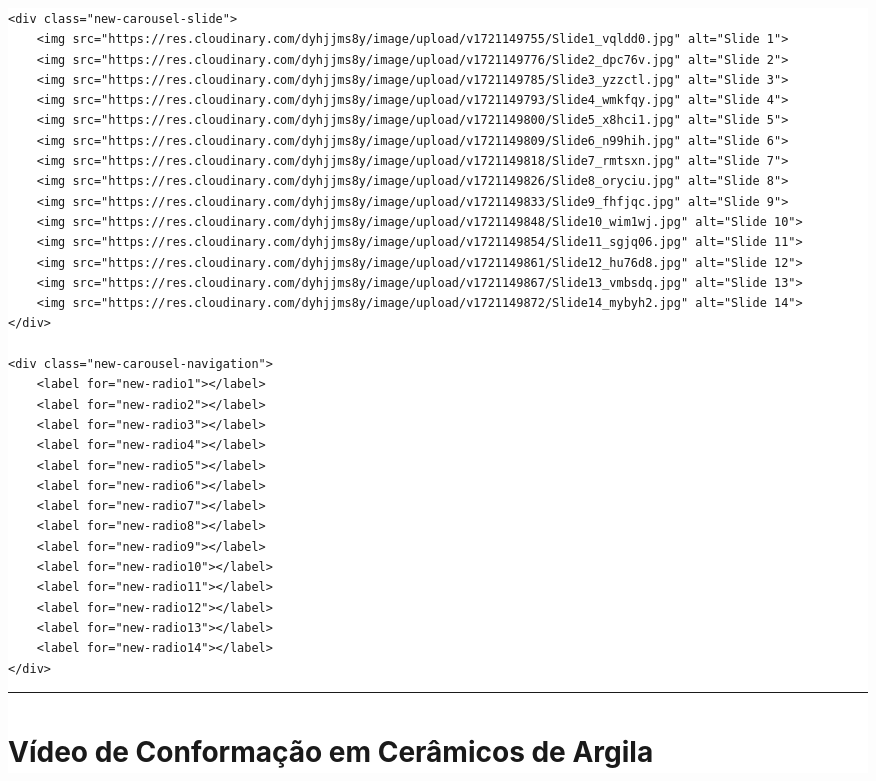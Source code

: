     <div class="new-carousel-slide">
        <img src="https://res.cloudinary.com/dyhjjms8y/image/upload/v1721149755/Slide1_vqldd0.jpg" alt="Slide 1">
        <img src="https://res.cloudinary.com/dyhjjms8y/image/upload/v1721149776/Slide2_dpc76v.jpg" alt="Slide 2">
        <img src="https://res.cloudinary.com/dyhjjms8y/image/upload/v1721149785/Slide3_yzzctl.jpg" alt="Slide 3">
        <img src="https://res.cloudinary.com/dyhjjms8y/image/upload/v1721149793/Slide4_wmkfqy.jpg" alt="Slide 4">
        <img src="https://res.cloudinary.com/dyhjjms8y/image/upload/v1721149800/Slide5_x8hci1.jpg" alt="Slide 5">
        <img src="https://res.cloudinary.com/dyhjjms8y/image/upload/v1721149809/Slide6_n99hih.jpg" alt="Slide 6">
        <img src="https://res.cloudinary.com/dyhjjms8y/image/upload/v1721149818/Slide7_rmtsxn.jpg" alt="Slide 7">
        <img src="https://res.cloudinary.com/dyhjjms8y/image/upload/v1721149826/Slide8_oryciu.jpg" alt="Slide 8">
        <img src="https://res.cloudinary.com/dyhjjms8y/image/upload/v1721149833/Slide9_fhfjqc.jpg" alt="Slide 9">
        <img src="https://res.cloudinary.com/dyhjjms8y/image/upload/v1721149848/Slide10_wim1wj.jpg" alt="Slide 10">
        <img src="https://res.cloudinary.com/dyhjjms8y/image/upload/v1721149854/Slide11_sgjq06.jpg" alt="Slide 11">
        <img src="https://res.cloudinary.com/dyhjjms8y/image/upload/v1721149861/Slide12_hu76d8.jpg" alt="Slide 12">
        <img src="https://res.cloudinary.com/dyhjjms8y/image/upload/v1721149867/Slide13_vmbsdq.jpg" alt="Slide 13">
        <img src="https://res.cloudinary.com/dyhjjms8y/image/upload/v1721149872/Slide14_mybyh2.jpg" alt="Slide 14">
    </div>

    <div class="new-carousel-navigation">
        <label for="new-radio1"></label>
        <label for="new-radio2"></label>
        <label for="new-radio3"></label>
        <label for="new-radio4"></label>
        <label for="new-radio5"></label>
        <label for="new-radio6"></label>
        <label for="new-radio7"></label>
        <label for="new-radio8"></label>
        <label for="new-radio9"></label>
        <label for="new-radio10"></label>
        <label for="new-radio11"></label>
        <label for="new-radio12"></label>
        <label for="new-radio13"></label>
        <label for="new-radio14"></label>
    </div>
</div>

---

# Vídeo de Conformação em Cerâmicos de Argila

<iframe width="700" height="520" src="https://www.youtube.com/embed/ZRIW6PdEEh8?si=8dVm-S83PC1gCk82" title="YouTube video player" frameborder="0" allow="accelerometer; autoplay; clipboard-write; encrypted-media; gyroscope; picture-in-picture; web-share" referrerpolicy="strict-origin-when-cross-origin" allowfullscreen></iframe>
